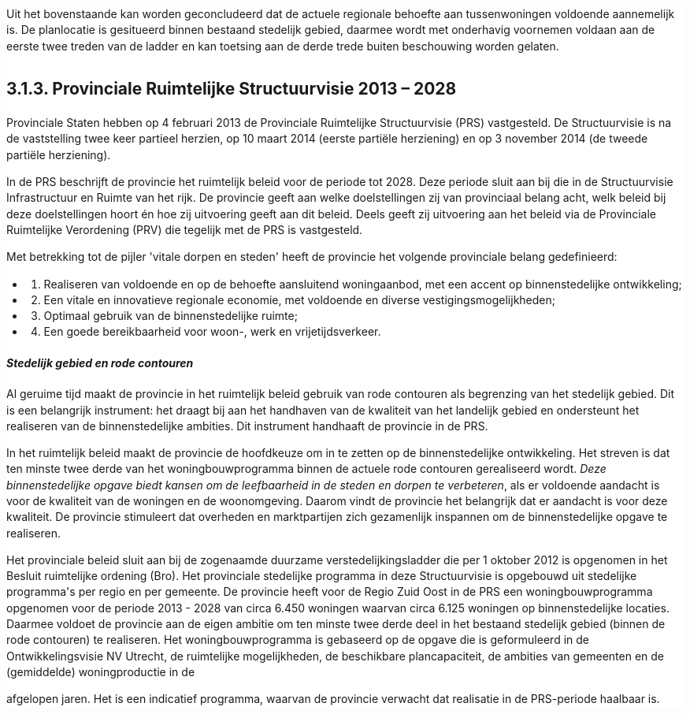Uit het bovenstaande kan worden geconcludeerd dat de actuele regionale behoefte aan tussenwoningen voldoende aannemelijk is. De planlocatie is gesitueerd binnen bestaand stedelijk gebied, daarmee wordt met onderhavig voornemen voldaan aan de eerste twee treden van de ladder en kan toetsing aan de derde trede buiten beschouwing worden gelaten.

## **3.1.3. Provinciale Ruimtelijke Structuurvisie 2013 – 2028**

Provinciale Staten hebben op 4 februari 2013 de Provinciale Ruimtelijke Structuurvisie (PRS) vastgesteld. De Structuurvisie is na de vaststelling twee keer partieel herzien, op 10 maart 2014 (eerste partiële herziening) en op 3 november 2014 (de tweede partiële herziening).

In de PRS beschrijft de provincie het ruimtelijk beleid voor de periode tot 2028. Deze periode sluit aan bij die in de Structuurvisie Infrastructuur en Ruimte van het rijk. De provincie geeft aan welke doelstellingen zij van provinciaal belang acht, welk beleid bij deze doelstellingen hoort én hoe zij uitvoering geeft aan dit beleid. Deels geeft zij uitvoering aan het beleid via de Provinciale Ruimtelijke Verordening (PRV) die tegelijk met de PRS is vastgesteld.

Met betrekking tot de pijler 'vitale dorpen en steden' heeft de provincie het volgende provinciale belang gedefinieerd:

- 1. Realiseren van voldoende en op de behoefte aansluitend woningaanbod, met een accent op binnenstedelijke ontwikkeling;
- 2. Een vitale en innovatieve regionale economie, met voldoende en diverse vestigingsmogelijkheden;
- 3. Optimaal gebruik van de binnenstedelijke ruimte;
- 4. Een goede bereikbaarheid voor woon-, werk en vrijetijdsverkeer.

#### *Stedelijk gebied en rode contouren*

Al geruime tijd maakt de provincie in het ruimtelijk beleid gebruik van rode contouren als begrenzing van het stedelijk gebied. Dit is een belangrijk instrument: het draagt bij aan het handhaven van de kwaliteit van het landelijk gebied en ondersteunt het realiseren van de binnenstedelijke ambities. Dit instrument handhaaft de provincie in de PRS.

In het ruimtelijk beleid maakt de provincie de hoofdkeuze om in te zetten op de binnenstedelijke ontwikkeling. Het streven is dat ten minste twee derde van het woningbouwprogramma binnen de actuele rode contouren gerealiseerd wordt. *Deze binnenstedelijke opgave biedt kansen om de leefbaarheid in de steden en dorpen te verbeteren*, als er voldoende aandacht is voor de kwaliteit van de woningen en de woonomgeving. Daarom vindt de provincie het belangrijk dat er aandacht is voor deze kwaliteit. De provincie stimuleert dat overheden en marktpartijen zich gezamenlijk inspannen om de binnenstedelijke opgave te realiseren.

Het provinciale beleid sluit aan bij de zogenaamde duurzame verstedelijkingsladder die per 1 oktober 2012 is opgenomen in het Besluit ruimtelijke ordening (Bro). Het provinciale stedelijke programma in deze Structuurvisie is opgebouwd uit stedelijke programma's per regio en per gemeente. De provincie heeft voor de Regio Zuid Oost in de PRS een woningbouwprogramma opgenomen voor de periode 2013 - 2028 van circa 6.450 woningen waarvan circa 6.125 woningen op binnenstedelijke locaties. Daarmee voldoet de provincie aan de eigen ambitie om ten minste twee derde deel in het bestaand stedelijk gebied (binnen de rode contouren) te realiseren. Het woningbouwprogramma is gebaseerd op de opgave die is geformuleerd in de Ontwikkelingsvisie NV Utrecht, de ruimtelijke mogelijkheden, de beschikbare plancapaciteit, de ambities van gemeenten en de (gemiddelde) woningproductie in de

afgelopen jaren. Het is een indicatief programma, waarvan de provincie verwacht dat realisatie in de PRS-periode haalbaar is.
